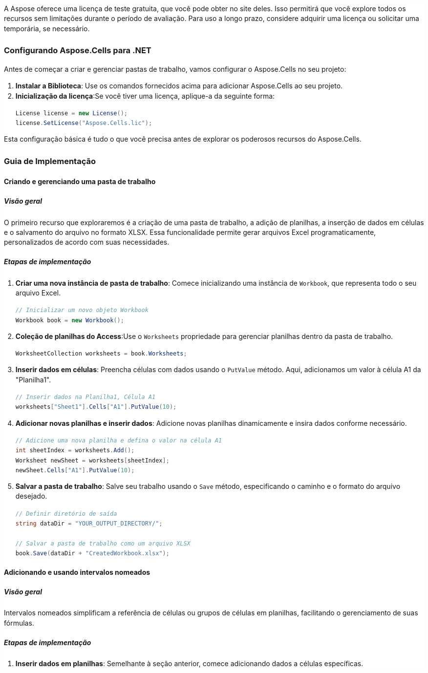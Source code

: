 A Aspose oferece uma licença de teste gratuita, que você pode obter no site deles. Isso permitirá que você explore todos os recursos sem limitações durante o período de avaliação. Para uso a longo prazo, considere adquirir uma licença ou solicitar uma temporária, se necessário.
### Configurando Aspose.Cells para .NET
Antes de começar a criar e gerenciar pastas de trabalho, vamos configurar o Aspose.Cells no seu projeto:
1. **Instalar a Biblioteca**: Use os comandos fornecidos acima para adicionar Aspose.Cells ao seu projeto.
2. **Inicialização da licença**:Se você tiver uma licença, aplique-a da seguinte forma:
   ```csharp
   License license = new License();
   license.SetLicense("Aspose.Cells.lic");
   ```
Esta configuração básica é tudo o que você precisa antes de explorar os poderosos recursos do Aspose.Cells.
### Guia de Implementação
#### Criando e gerenciando uma pasta de trabalho
##### Visão geral
O primeiro recurso que exploraremos é a criação de uma pasta de trabalho, a adição de planilhas, a inserção de dados em células e o salvamento do arquivo no formato XLSX. Essa funcionalidade permite gerar arquivos Excel programaticamente, personalizados de acordo com suas necessidades.
##### Etapas de implementação
1. **Criar uma nova instância de pasta de trabalho**: Comece inicializando uma instância de `Workbook`, que representa todo o seu arquivo Excel.
   ```csharp
   // Inicializar um novo objeto Workbook
   Workbook book = new Workbook();
   ```
2. **Coleção de planilhas do Access**:Use o `Worksheets` propriedade para gerenciar planilhas dentro da pasta de trabalho.
   ```csharp
   WorksheetCollection worksheets = book.Worksheets;
   ```
3. **Inserir dados em células**: Preencha células com dados usando o `PutValue` método. Aqui, adicionamos um valor à célula A1 da "Planilha1".
   ```csharp
   // Inserir dados na Planilha1, Célula A1
   worksheets["Sheet1"].Cells["A1"].PutValue(10);
   ```
4. **Adicionar novas planilhas e inserir dados**: Adicione novas planilhas dinamicamente e insira dados conforme necessário.
   ```csharp
   // Adicione uma nova planilha e defina o valor na célula A1
   int sheetIndex = worksheets.Add();
   Worksheet newSheet = worksheets[sheetIndex];
   newSheet.Cells["A1"].PutValue(10);
   ```
5. **Salvar a pasta de trabalho**: Salve seu trabalho usando o `Save` método, especificando o caminho e o formato do arquivo desejado.
   ```csharp
   // Definir diretório de saída
   string dataDir = "YOUR_OUTPUT_DIRECTORY/";
   
   // Salvar a pasta de trabalho como um arquivo XLSX
   book.Save(dataDir + "CreatedWorkbook.xlsx");
   ```
#### Adicionando e usando intervalos nomeados
##### Visão geral
Intervalos nomeados simplificam a referência de células ou grupos de células em planilhas, facilitando o gerenciamento de suas fórmulas.
##### Etapas de implementação
1. **Inserir dados em planilhas**: Semelhante à seção anterior, comece adicionando dados a células específicas.